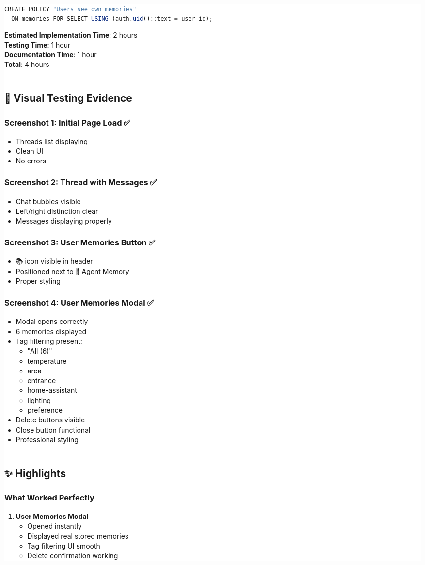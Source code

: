 ```typescript
CREATE POLICY "Users see own memories" 
  ON memories FOR SELECT USING (auth.uid()::text = user_id);
```

**Estimated Implementation Time**: 2 hours  
**Testing Time**: 1 hour  
**Documentation Time**: 1 hour  
**Total**: 4 hours

---

## 📸 Visual Testing Evidence

### Screenshot 1: Initial Page Load ✅
- Threads list displaying
- Clean UI
- No errors

### Screenshot 2: Thread with Messages ✅
- Chat bubbles visible
- Left/right distinction clear
- Messages displaying properly

### Screenshot 3: User Memories Button ✅
- 📚 icon visible in header
- Positioned next to 🧠 Agent Memory
- Proper styling

### Screenshot 4: User Memories Modal ✅
- Modal opens correctly
- 6 memories displayed
- Tag filtering present:
  - "All (6)"
  - temperature
  - area
  - entrance
  - home-assistant
  - lighting
  - preference
- Delete buttons visible
- Close button functional
- Professional styling

---

## ✨ Highlights

### What Worked Perfectly
1. **User Memories Modal**
   - Opened instantly
   - Displayed real stored memories
   - Tag filtering UI smooth
   - Delete confirmation working
